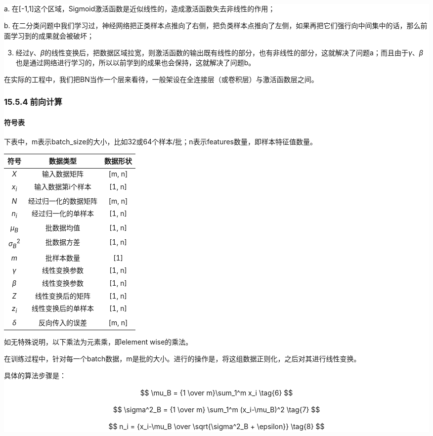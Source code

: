    a. 在[-1,1]这个区域，Sigmoid激活函数是近似线性的，造成激活函数失去非线性的作用；
   
   b. 在二分类问题中我们学习过，神经网络把正类样本点推向了右侧，把负类样本点推向了左侧，如果再把它们强行向中间集中的话，那么前面学习到的成果就会被破坏；

3. 经过$\gamma、\beta$的线性变换后，把数据区域拉宽，则激活函数的输出既有线性的部分，也有非线性的部分，这就解决了问题a；而且由于$\gamma、\beta$也是通过网络进行学习的，所以以前学到的成果也会保持，这就解决了问题b。

在实际的工程中，我们把BN当作一个层来看待，一般架设在全连接层（或卷积层）与激活函数层之间。

### 15.5.4 前向计算

#### 符号表

下表中，m表示batch_size的大小，比如32或64个样本/批；n表示features数量，即样本特征值数量。

|符号|数据类型|数据形状|
|:---------:|:-----------:|:---------:|
|$X$| 输入数据矩阵 | [m, n] |
|$x_i$|输入数据第i个样本| [1, n] |
|$N$| 经过归一化的数据矩阵 | [m, n] |
|$n_i$| 经过归一化的单样本 | [1, n] |
|$\mu_B$| 批数据均值 | [1, n] |
|$\sigma^2_B$| 批数据方差 | [1, n] |
|$m$|批样本数量| [1] |
|$\gamma$|线性变换参数| [1, n] |
|$\beta$|线性变换参数| [1, n] |
|$Z$|线性变换后的矩阵| [1, n] |
|$z_i$|线性变换后的单样本| [1, n] |
|$\delta$| 反向传入的误差 | [m, n] |

如无特殊说明，以下乘法为元素乘，即element wise的乘法。

在训练过程中，针对每一个batch数据，m是批的大小。进行的操作是，将这组数据正则化，之后对其进行线性变换。

具体的算法步骤是：

$$
\mu_B = {1 \over m}\sum_1^m x_i \tag{6}
$$

$$
\sigma^2_B = {1 \over m} \sum_1^m (x_i-\mu_B)^2 \tag{7}
$$

$$
n_i = {x_i-\mu_B \over \sqrt{\sigma^2_B + \epsilon}} \tag{8}
$$
